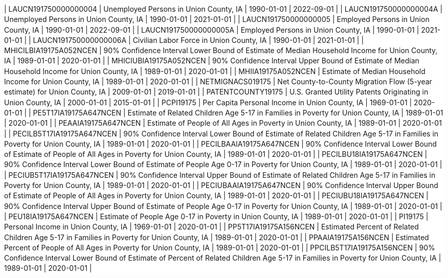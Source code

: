 | LAUCN191750000000004      | Unemployed Persons in Union County, IA                                                                                                                                    | 1990-01-01          | 2022-09-01        |
| LAUCN191750000000004A     | Unemployed Persons in Union County, IA                                                                                                                                    | 1990-01-01          | 2021-01-01        |
| LAUCN191750000000005      | Employed Persons in Union County, IA                                                                                                                                      | 1990-01-01          | 2022-09-01        |
| LAUCN191750000000005A     | Employed Persons in Union County, IA                                                                                                                                      | 1990-01-01          | 2021-01-01        |
| LAUCN191750000000006A     | Civilian Labor Force in Union County, IA                                                                                                                                  | 1990-01-01          | 2021-01-01        |
| MHICILBIA19175A052NCEN    | 90% Confidence Interval Lower Bound of Estimate of Median Household Income for Union County, IA                                                                           | 1989-01-01          | 2020-01-01        |
| MHICIUBIA19175A052NCEN    | 90% Confidence Interval Upper Bound of Estimate of Median Household Income for Union County, IA                                                                           | 1989-01-01          | 2020-01-01        |
| MHIIA19175A052NCEN        | Estimate of Median Household Income for Union County, IA                                                                                                                  | 1989-01-01          | 2020-01-01        |
| NETMIGNACS019175          | Net County-to-County Migration Flow (5-year estimate) for Union County, IA                                                                                                | 2009-01-01          | 2019-01-01        |
| PATENTCOUNTY19175         | U.S. Granted Utility Patents Originating in Union County, IA                                                                                                              | 2000-01-01          | 2015-01-01        |
| PCPI19175                 | Per Capita Personal Income in Union County, IA                                                                                                                            | 1969-01-01          | 2020-01-01        |
| PE5T17IA19175A647NCEN     | Estimate of Related Children Age 5-17 in Families in Poverty for Union County, IA                                                                                         | 1989-01-01          | 2020-01-01        |
| PEAAIA19175A647NCEN       | Estimate of People of All Ages in Poverty in Union County, IA                                                                                                             | 1989-01-01          | 2020-01-01        |
| PECILB5T17IA19175A647NCEN | 90% Confidence Interval Lower Bound of Estimate of Related Children Age 5-17 in Families in Poverty for Union County, IA                                                  | 1989-01-01          | 2020-01-01        |
| PECILBAAIA19175A647NCEN   | 90% Confidence Interval Lower Bound of Estimate of People of All Ages in Poverty for Union County, IA                                                                     | 1989-01-01          | 2020-01-01        |
| PECILBU18IA19175A647NCEN  | 90% Confidence Interval Lower Bound of Estimate of People Age 0-17 in Poverty for Union County, IA                                                                        | 1989-01-01          | 2020-01-01        |
| PECIUB5T17IA19175A647NCEN | 90% Confidence Interval Upper Bound of Estimate of Related Children Age 5-17 in Families in Poverty for Union County, IA                                                  | 1989-01-01          | 2020-01-01        |
| PECIUBAAIA19175A647NCEN   | 90% Confidence Interval Upper Bound of Estimate of People of All Ages in Poverty for Union County, IA                                                                     | 1989-01-01          | 2020-01-01        |
| PECIUBU18IA19175A647NCEN  | 90% Confidence Interval Upper Bound of Estimate of People Age 0-17 in Poverty for Union County, IA                                                                        | 1989-01-01          | 2020-01-01        |
| PEU18IA19175A647NCEN      | Estimate of People Age 0-17 in Poverty in Union County, IA                                                                                                                | 1989-01-01          | 2020-01-01        |
| PI19175                   | Personal Income in Union County, IA                                                                                                                                       | 1969-01-01          | 2020-01-01        |
| PP5T17IA19175A156NCEN     | Estimated Percent of Related Children Age 5-17 in Families in Poverty for Union County, IA                                                                                | 1989-01-01          | 2020-01-01        |
| PPAAIA19175A156NCEN       | Estimated Percent of People of All Ages in Poverty for Union County, IA                                                                                                   | 1989-01-01          | 2020-01-01        |
| PPCILB5T17IA19175A156NCEN | 90% Confidence Interval Lower Bound of Estimate of Percent of Related Children Age 5-17 in Families in Poverty for Union County, IA                                       | 1989-01-01          | 2020-01-01        |